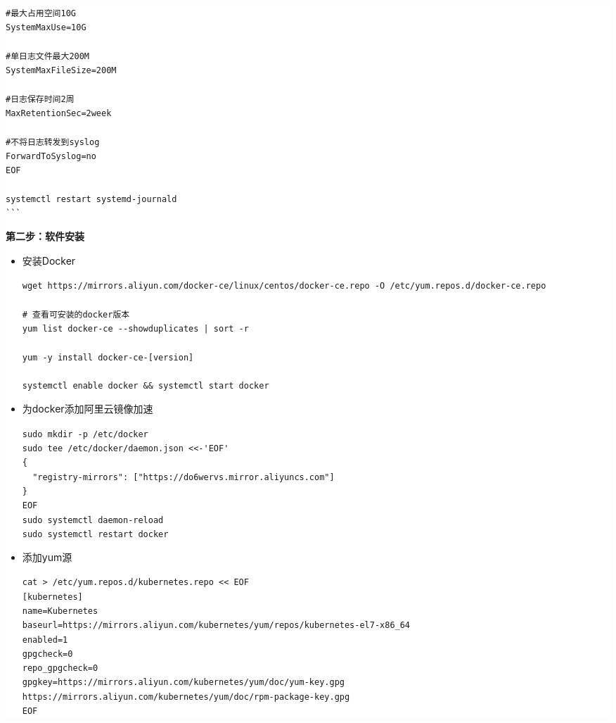     #最大占用空间10G
    SystemMaxUse=10G
    
    #单日志文件最大200M
    SystemMaxFileSize=200M
    
    #日志保存时间2周
    MaxRetentionSec=2week
    
    #不将日志转发到syslog
    ForwardToSyslog=no
    EOF
    
    systemctl restart systemd-journald
    ```

**<span id="kubeadm-2">第二步：软件安装</span>**

- 安装Docker

    ```shell
    wget https://mirrors.aliyun.com/docker-ce/linux/centos/docker-ce.repo -O /etc/yum.repos.d/docker-ce.repo
    
    # 查看可安装的docker版本
    yum list docker-ce --showduplicates | sort -r
    
    yum -y install docker-ce-[version]
    
    systemctl enable docker && systemctl start docker
    ```

- 为docker添加阿里云镜像加速

    ```shell
    sudo mkdir -p /etc/docker
    sudo tee /etc/docker/daemon.json <<-'EOF'
    {
      "registry-mirrors": ["https://do6wervs.mirror.aliyuncs.com"]
    }
    EOF
    sudo systemctl daemon-reload
    sudo systemctl restart docker
    ```

- 添加yum源

    ```shell
    cat > /etc/yum.repos.d/kubernetes.repo << EOF
    [kubernetes]
    name=Kubernetes
    baseurl=https://mirrors.aliyun.com/kubernetes/yum/repos/kubernetes-el7-x86_64
    enabled=1
    gpgcheck=0
    repo_gpgcheck=0
    gpgkey=https://mirrors.aliyun.com/kubernetes/yum/doc/yum-key.gpg
    https://mirrors.aliyun.com/kubernetes/yum/doc/rpm-package-key.gpg
    EOF
    ```
